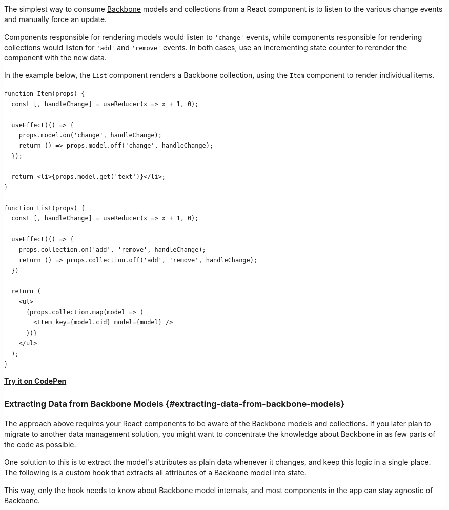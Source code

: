 The simplest way to consume [Backbone](https://backbonejs.org/) models and collections from a React component is to listen to the various change events and manually force an update.

Components responsible for rendering models would listen to `'change'` events, while components responsible for rendering collections would listen for `'add'` and `'remove'` events. In both cases, use an incrementing state counter to rerender the component with the new data.

In the example below, the `List` component renders a Backbone collection, using the `Item` component to render individual items.

```js{1,2,5-6,12,13,16-17,23}
function Item(props) {
  const [, handleChange] = useReducer(x => x + 1, 0);

  useEffect(() => {
    props.model.on('change', handleChange);
    return () => props.model.off('change', handleChange);
  });

  return <li>{props.model.get('text')}</li>;
}

function List(props) {
  const [, handleChange] = useReducer(x => x + 1, 0);

  useEffect(() => {
    props.collection.on('add', 'remove', handleChange);
    return () => props.collection.off('add', 'remove', handleChange);
  })

  return (
    <ul>
      {props.collection.map(model => (
        <Item key={model.cid} model={model} />
      ))}
    </ul>
  );
}
```

[**Try it on CodePen**](https://codepen.io/gaearon/pen/GmrREm?editors=0010)

### Extracting Data from Backbone Models {#extracting-data-from-backbone-models}

The approach above requires your React components to be aware of the Backbone models and collections. If you later plan to migrate to another data management solution, you might want to concentrate the knowledge about Backbone in as few parts of the code as possible.

One solution to this is to extract the model's attributes as plain data whenever it changes, and keep this logic in a single place. The following is a custom hook that extracts all attributes of a Backbone model into state.

This way, only the hook needs to know about Backbone model internals, and most components in the app can stay agnostic of Backbone.
